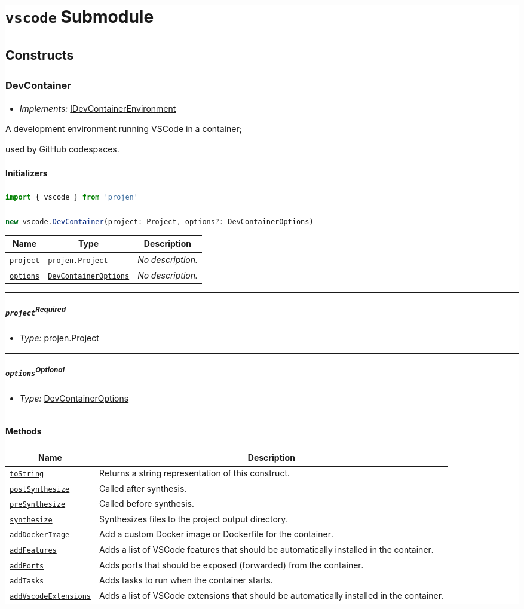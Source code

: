 # `vscode` Submodule <a name="`vscode` Submodule" id="projen.vscode"></a>

## Constructs <a name="Constructs" id="Constructs"></a>

### DevContainer <a name="DevContainer" id="projen.vscode.DevContainer"></a>

- *Implements:* <a href="#projen.vscode.IDevContainerEnvironment">IDevContainerEnvironment</a>

A development environment running VSCode in a container;

used by GitHub
codespaces.

#### Initializers <a name="Initializers" id="projen.vscode.DevContainer.Initializer"></a>

```typescript
import { vscode } from 'projen'

new vscode.DevContainer(project: Project, options?: DevContainerOptions)
```

| **Name** | **Type** | **Description** |
| --- | --- | --- |
| <code><a href="#projen.vscode.DevContainer.Initializer.parameter.project">project</a></code> | <code>projen.Project</code> | *No description.* |
| <code><a href="#projen.vscode.DevContainer.Initializer.parameter.options">options</a></code> | <code><a href="#projen.vscode.DevContainerOptions">DevContainerOptions</a></code> | *No description.* |

---

##### `project`<sup>Required</sup> <a name="project" id="projen.vscode.DevContainer.Initializer.parameter.project"></a>

- *Type:* projen.Project

---

##### `options`<sup>Optional</sup> <a name="options" id="projen.vscode.DevContainer.Initializer.parameter.options"></a>

- *Type:* <a href="#projen.vscode.DevContainerOptions">DevContainerOptions</a>

---

#### Methods <a name="Methods" id="Methods"></a>

| **Name** | **Description** |
| --- | --- |
| <code><a href="#projen.vscode.DevContainer.toString">toString</a></code> | Returns a string representation of this construct. |
| <code><a href="#projen.vscode.DevContainer.postSynthesize">postSynthesize</a></code> | Called after synthesis. |
| <code><a href="#projen.vscode.DevContainer.preSynthesize">preSynthesize</a></code> | Called before synthesis. |
| <code><a href="#projen.vscode.DevContainer.synthesize">synthesize</a></code> | Synthesizes files to the project output directory. |
| <code><a href="#projen.vscode.DevContainer.addDockerImage">addDockerImage</a></code> | Add a custom Docker image or Dockerfile for the container. |
| <code><a href="#projen.vscode.DevContainer.addFeatures">addFeatures</a></code> | Adds a list of VSCode features that should be automatically installed in the container. |
| <code><a href="#projen.vscode.DevContainer.addPorts">addPorts</a></code> | Adds ports that should be exposed (forwarded) from the container. |
| <code><a href="#projen.vscode.DevContainer.addTasks">addTasks</a></code> | Adds tasks to run when the container starts. |
| <code><a href="#projen.vscode.DevContainer.addVscodeExtensions">addVscodeExtensions</a></code> | Adds a list of VSCode extensions that should be automatically installed in the container. |
